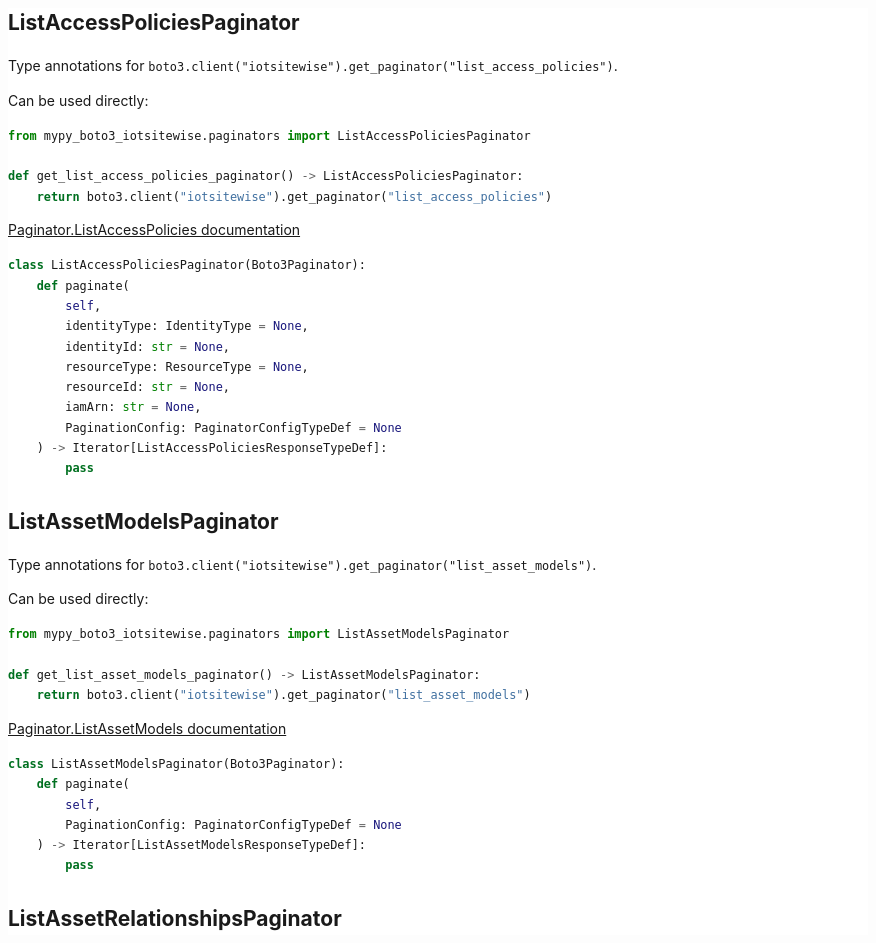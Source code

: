 ## ListAccessPoliciesPaginator

Type annotations for `boto3.client("iotsitewise").get_paginator("list_access_policies")`.

Can be used directly:

```python
from mypy_boto3_iotsitewise.paginators import ListAccessPoliciesPaginator

def get_list_access_policies_paginator() -> ListAccessPoliciesPaginator:
    return boto3.client("iotsitewise").get_paginator("list_access_policies")
```

[Paginator.ListAccessPolicies documentation](https://boto3.amazonaws.com/v1/documentation/api/latest/reference/services/iotsitewise.html#IoTSiteWise.Paginator.ListAccessPolicies)

```python
class ListAccessPoliciesPaginator(Boto3Paginator):
    def paginate(
        self,
        identityType: IdentityType = None,
        identityId: str = None,
        resourceType: ResourceType = None,
        resourceId: str = None,
        iamArn: str = None,
        PaginationConfig: PaginatorConfigTypeDef = None
    ) -> Iterator[ListAccessPoliciesResponseTypeDef]:
        pass
```
## ListAssetModelsPaginator

Type annotations for `boto3.client("iotsitewise").get_paginator("list_asset_models")`.

Can be used directly:

```python
from mypy_boto3_iotsitewise.paginators import ListAssetModelsPaginator

def get_list_asset_models_paginator() -> ListAssetModelsPaginator:
    return boto3.client("iotsitewise").get_paginator("list_asset_models")
```

[Paginator.ListAssetModels documentation](https://boto3.amazonaws.com/v1/documentation/api/latest/reference/services/iotsitewise.html#IoTSiteWise.Paginator.ListAssetModels)

```python
class ListAssetModelsPaginator(Boto3Paginator):
    def paginate(
        self,
        PaginationConfig: PaginatorConfigTypeDef = None
    ) -> Iterator[ListAssetModelsResponseTypeDef]:
        pass
```
## ListAssetRelationshipsPaginator
